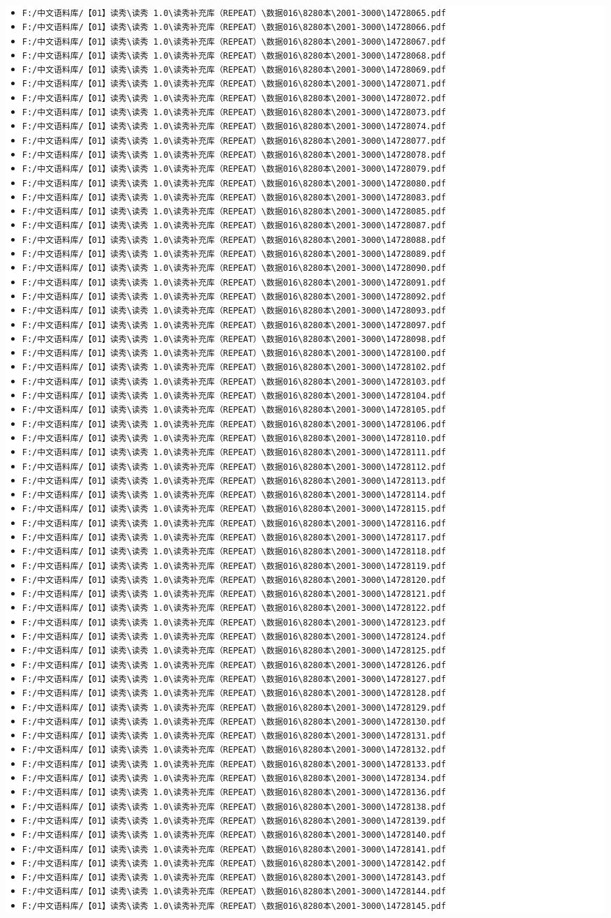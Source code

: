 - `F:/中文语料库/【01】读秀\读秀 1.0\读秀补充库（REPEAT）\数据016\8280本\2001-3000\14728065.pdf`
- `F:/中文语料库/【01】读秀\读秀 1.0\读秀补充库（REPEAT）\数据016\8280本\2001-3000\14728066.pdf`
- `F:/中文语料库/【01】读秀\读秀 1.0\读秀补充库（REPEAT）\数据016\8280本\2001-3000\14728067.pdf`
- `F:/中文语料库/【01】读秀\读秀 1.0\读秀补充库（REPEAT）\数据016\8280本\2001-3000\14728068.pdf`
- `F:/中文语料库/【01】读秀\读秀 1.0\读秀补充库（REPEAT）\数据016\8280本\2001-3000\14728069.pdf`
- `F:/中文语料库/【01】读秀\读秀 1.0\读秀补充库（REPEAT）\数据016\8280本\2001-3000\14728071.pdf`
- `F:/中文语料库/【01】读秀\读秀 1.0\读秀补充库（REPEAT）\数据016\8280本\2001-3000\14728072.pdf`
- `F:/中文语料库/【01】读秀\读秀 1.0\读秀补充库（REPEAT）\数据016\8280本\2001-3000\14728073.pdf`
- `F:/中文语料库/【01】读秀\读秀 1.0\读秀补充库（REPEAT）\数据016\8280本\2001-3000\14728074.pdf`
- `F:/中文语料库/【01】读秀\读秀 1.0\读秀补充库（REPEAT）\数据016\8280本\2001-3000\14728077.pdf`
- `F:/中文语料库/【01】读秀\读秀 1.0\读秀补充库（REPEAT）\数据016\8280本\2001-3000\14728078.pdf`
- `F:/中文语料库/【01】读秀\读秀 1.0\读秀补充库（REPEAT）\数据016\8280本\2001-3000\14728079.pdf`
- `F:/中文语料库/【01】读秀\读秀 1.0\读秀补充库（REPEAT）\数据016\8280本\2001-3000\14728080.pdf`
- `F:/中文语料库/【01】读秀\读秀 1.0\读秀补充库（REPEAT）\数据016\8280本\2001-3000\14728083.pdf`
- `F:/中文语料库/【01】读秀\读秀 1.0\读秀补充库（REPEAT）\数据016\8280本\2001-3000\14728085.pdf`
- `F:/中文语料库/【01】读秀\读秀 1.0\读秀补充库（REPEAT）\数据016\8280本\2001-3000\14728087.pdf`
- `F:/中文语料库/【01】读秀\读秀 1.0\读秀补充库（REPEAT）\数据016\8280本\2001-3000\14728088.pdf`
- `F:/中文语料库/【01】读秀\读秀 1.0\读秀补充库（REPEAT）\数据016\8280本\2001-3000\14728089.pdf`
- `F:/中文语料库/【01】读秀\读秀 1.0\读秀补充库（REPEAT）\数据016\8280本\2001-3000\14728090.pdf`
- `F:/中文语料库/【01】读秀\读秀 1.0\读秀补充库（REPEAT）\数据016\8280本\2001-3000\14728091.pdf`
- `F:/中文语料库/【01】读秀\读秀 1.0\读秀补充库（REPEAT）\数据016\8280本\2001-3000\14728092.pdf`
- `F:/中文语料库/【01】读秀\读秀 1.0\读秀补充库（REPEAT）\数据016\8280本\2001-3000\14728093.pdf`
- `F:/中文语料库/【01】读秀\读秀 1.0\读秀补充库（REPEAT）\数据016\8280本\2001-3000\14728097.pdf`
- `F:/中文语料库/【01】读秀\读秀 1.0\读秀补充库（REPEAT）\数据016\8280本\2001-3000\14728098.pdf`
- `F:/中文语料库/【01】读秀\读秀 1.0\读秀补充库（REPEAT）\数据016\8280本\2001-3000\14728100.pdf`
- `F:/中文语料库/【01】读秀\读秀 1.0\读秀补充库（REPEAT）\数据016\8280本\2001-3000\14728102.pdf`
- `F:/中文语料库/【01】读秀\读秀 1.0\读秀补充库（REPEAT）\数据016\8280本\2001-3000\14728103.pdf`
- `F:/中文语料库/【01】读秀\读秀 1.0\读秀补充库（REPEAT）\数据016\8280本\2001-3000\14728104.pdf`
- `F:/中文语料库/【01】读秀\读秀 1.0\读秀补充库（REPEAT）\数据016\8280本\2001-3000\14728105.pdf`
- `F:/中文语料库/【01】读秀\读秀 1.0\读秀补充库（REPEAT）\数据016\8280本\2001-3000\14728106.pdf`
- `F:/中文语料库/【01】读秀\读秀 1.0\读秀补充库（REPEAT）\数据016\8280本\2001-3000\14728110.pdf`
- `F:/中文语料库/【01】读秀\读秀 1.0\读秀补充库（REPEAT）\数据016\8280本\2001-3000\14728111.pdf`
- `F:/中文语料库/【01】读秀\读秀 1.0\读秀补充库（REPEAT）\数据016\8280本\2001-3000\14728112.pdf`
- `F:/中文语料库/【01】读秀\读秀 1.0\读秀补充库（REPEAT）\数据016\8280本\2001-3000\14728113.pdf`
- `F:/中文语料库/【01】读秀\读秀 1.0\读秀补充库（REPEAT）\数据016\8280本\2001-3000\14728114.pdf`
- `F:/中文语料库/【01】读秀\读秀 1.0\读秀补充库（REPEAT）\数据016\8280本\2001-3000\14728115.pdf`
- `F:/中文语料库/【01】读秀\读秀 1.0\读秀补充库（REPEAT）\数据016\8280本\2001-3000\14728116.pdf`
- `F:/中文语料库/【01】读秀\读秀 1.0\读秀补充库（REPEAT）\数据016\8280本\2001-3000\14728117.pdf`
- `F:/中文语料库/【01】读秀\读秀 1.0\读秀补充库（REPEAT）\数据016\8280本\2001-3000\14728118.pdf`
- `F:/中文语料库/【01】读秀\读秀 1.0\读秀补充库（REPEAT）\数据016\8280本\2001-3000\14728119.pdf`
- `F:/中文语料库/【01】读秀\读秀 1.0\读秀补充库（REPEAT）\数据016\8280本\2001-3000\14728120.pdf`
- `F:/中文语料库/【01】读秀\读秀 1.0\读秀补充库（REPEAT）\数据016\8280本\2001-3000\14728121.pdf`
- `F:/中文语料库/【01】读秀\读秀 1.0\读秀补充库（REPEAT）\数据016\8280本\2001-3000\14728122.pdf`
- `F:/中文语料库/【01】读秀\读秀 1.0\读秀补充库（REPEAT）\数据016\8280本\2001-3000\14728123.pdf`
- `F:/中文语料库/【01】读秀\读秀 1.0\读秀补充库（REPEAT）\数据016\8280本\2001-3000\14728124.pdf`
- `F:/中文语料库/【01】读秀\读秀 1.0\读秀补充库（REPEAT）\数据016\8280本\2001-3000\14728125.pdf`
- `F:/中文语料库/【01】读秀\读秀 1.0\读秀补充库（REPEAT）\数据016\8280本\2001-3000\14728126.pdf`
- `F:/中文语料库/【01】读秀\读秀 1.0\读秀补充库（REPEAT）\数据016\8280本\2001-3000\14728127.pdf`
- `F:/中文语料库/【01】读秀\读秀 1.0\读秀补充库（REPEAT）\数据016\8280本\2001-3000\14728128.pdf`
- `F:/中文语料库/【01】读秀\读秀 1.0\读秀补充库（REPEAT）\数据016\8280本\2001-3000\14728129.pdf`
- `F:/中文语料库/【01】读秀\读秀 1.0\读秀补充库（REPEAT）\数据016\8280本\2001-3000\14728130.pdf`
- `F:/中文语料库/【01】读秀\读秀 1.0\读秀补充库（REPEAT）\数据016\8280本\2001-3000\14728131.pdf`
- `F:/中文语料库/【01】读秀\读秀 1.0\读秀补充库（REPEAT）\数据016\8280本\2001-3000\14728132.pdf`
- `F:/中文语料库/【01】读秀\读秀 1.0\读秀补充库（REPEAT）\数据016\8280本\2001-3000\14728133.pdf`
- `F:/中文语料库/【01】读秀\读秀 1.0\读秀补充库（REPEAT）\数据016\8280本\2001-3000\14728134.pdf`
- `F:/中文语料库/【01】读秀\读秀 1.0\读秀补充库（REPEAT）\数据016\8280本\2001-3000\14728136.pdf`
- `F:/中文语料库/【01】读秀\读秀 1.0\读秀补充库（REPEAT）\数据016\8280本\2001-3000\14728138.pdf`
- `F:/中文语料库/【01】读秀\读秀 1.0\读秀补充库（REPEAT）\数据016\8280本\2001-3000\14728139.pdf`
- `F:/中文语料库/【01】读秀\读秀 1.0\读秀补充库（REPEAT）\数据016\8280本\2001-3000\14728140.pdf`
- `F:/中文语料库/【01】读秀\读秀 1.0\读秀补充库（REPEAT）\数据016\8280本\2001-3000\14728141.pdf`
- `F:/中文语料库/【01】读秀\读秀 1.0\读秀补充库（REPEAT）\数据016\8280本\2001-3000\14728142.pdf`
- `F:/中文语料库/【01】读秀\读秀 1.0\读秀补充库（REPEAT）\数据016\8280本\2001-3000\14728143.pdf`
- `F:/中文语料库/【01】读秀\读秀 1.0\读秀补充库（REPEAT）\数据016\8280本\2001-3000\14728144.pdf`
- `F:/中文语料库/【01】读秀\读秀 1.0\读秀补充库（REPEAT）\数据016\8280本\2001-3000\14728145.pdf`
